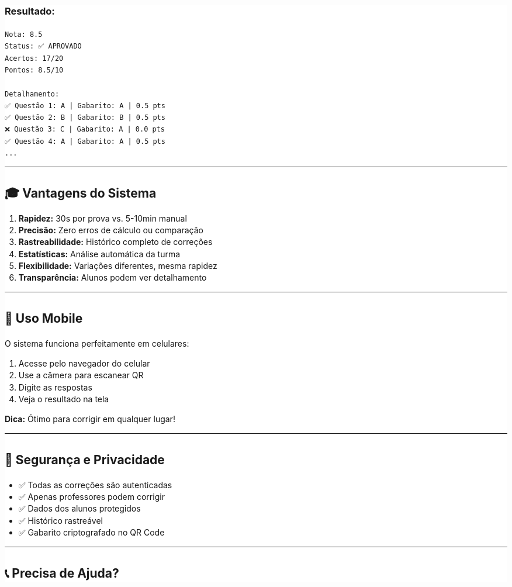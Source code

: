 ### **Resultado:**

```
Nota: 8.5
Status: ✅ APROVADO
Acertos: 17/20
Pontos: 8.5/10

Detalhamento:
✅ Questão 1: A | Gabarito: A | 0.5 pts
✅ Questão 2: B | Gabarito: B | 0.5 pts
❌ Questão 3: C | Gabarito: A | 0.0 pts
✅ Questão 4: A | Gabarito: A | 0.5 pts
...
```

---

## 🎓 Vantagens do Sistema

1. **Rapidez:** 30s por prova vs. 5-10min manual
2. **Precisão:** Zero erros de cálculo ou comparação
3. **Rastreabilidade:** Histórico completo de correções
4. **Estatísticas:** Análise automática da turma
5. **Flexibilidade:** Variações diferentes, mesma rapidez
6. **Transparência:** Alunos podem ver detalhamento

---

## 📱 Uso Mobile

O sistema funciona perfeitamente em celulares:

1. Acesse pelo navegador do celular
2. Use a câmera para escanear QR
3. Digite as respostas
4. Veja o resultado na tela

**Dica:** Ótimo para corrigir em qualquer lugar!

---

## 🔐 Segurança e Privacidade

- ✅ Todas as correções são autenticadas
- ✅ Apenas professores podem corrigir
- ✅ Dados dos alunos protegidos
- ✅ Histórico rastreável
- ✅ Gabarito criptografado no QR Code

---

## 📞 Precisa de Ajuda?
